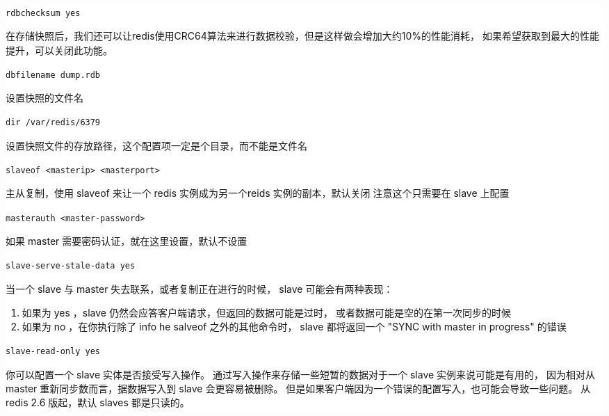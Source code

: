  

```
rdbchecksum yes
```

  在存储快照后，我们还可以让redis使用CRC64算法来进行数据校验，但是这样做会增加大约10%的性能消耗，
  如果希望获取到最大的性能提升，可以关闭此功能。

 

```
dbfilename dump.rdb
```

设置快照的文件名

 

```
dir /var/redis/6379
```

  设置快照文件的存放路径，这个配置项一定是个目录，而不能是文件名

 

```
slaveof <masterip> <masterport>
```

  主从复制，使用 slaveof 来让一个 redis 实例成为另一个reids 实例的副本，默认关闭
  注意这个只需要在 slave 上配置

 

```
masterauth <master-password>
```

 如果 master 需要密码认证，就在这里设置，默认不设置

 

```
slave-serve-stale-data yes
```

  当一个 slave 与 master 失去联系，或者复制正在进行的时候，
  slave 可能会有两种表现：
  1) 如果为 yes ，slave 仍然会应答客户端请求，但返回的数据可能是过时，
     或者数据可能是空的在第一次同步的时候 
  2) 如果为 no ，在你执行除了 info he salveof 之外的其他命令时，
     slave 都将返回一个 "SYNC with master in progress" 的错误

 

```
slave-read-only yes
```

  你可以配置一个 slave 实体是否接受写入操作。
  通过写入操作来存储一些短暂的数据对于一个 slave 实例来说可能是有用的，
  因为相对从 master 重新同步数而言，据数据写入到 slave 会更容易被删除。
  但是如果客户端因为一个错误的配置写入，也可能会导致一些问题。
  从 redis 2.6 版起，默认 slaves 都是只读的。
